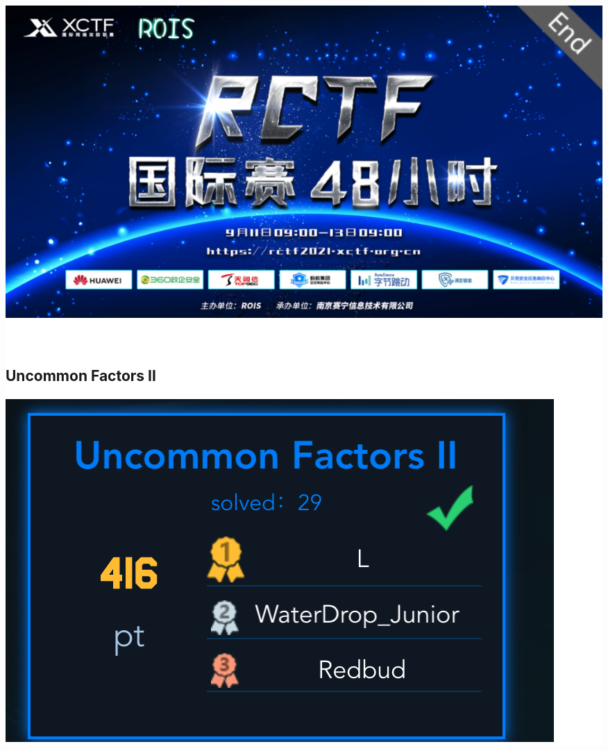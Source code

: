 ![Random 2021 Writeup](/assets/img/ctfImages/2021/randomCTFs2021/img19.png)

<br/>

## Uncommon Factors II

![Random 2021 Writeup](/assets/img/ctfImages/2021/randomCTFs2021/img20.png)
